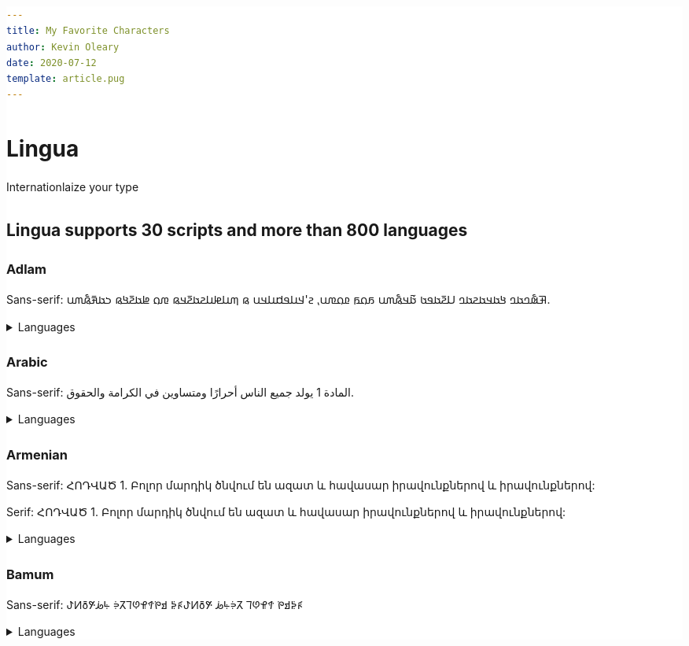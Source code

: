 ```yaml
---
title: My Favorite Characters
author: Kevin Oleary
date: 2020-07-12
template: article.pug
---
```


# Lingua

Internationlaize your type

## Lingua supports 30 scripts and more than 800 languages

<div class="lang-grid">

<div class="lang-block">

### Adlam

<span class="leader lf-light">Sans-serif:</span> 𞤑𞤵𞥅𞤤𞤢𞤤 𞤺𞤢𞤣𞤢𞤲𞤢𞤤 𞤋𞤲𞥆𞤢𞤥𞤢 𞤢𞥄𞤣𞤫𞥅𞤶𞤭 𞤬𞤮𞤬 𞤨𞤮𞤼𞤭⹁ 𞤲'𞤣𞤭𞤥𞤯𞤭𞤣𞤭 𞤫 𞤶𞤭𞤦𞤭𞤲𞤢𞤲𞥆𞤣𞤫 𞤼𞤮 𞤦𞤢𞤲𞥆𞤺𞤫 𞤸𞤢𞤳𞥆𞤫𞥅𞤶𞤭.

<details class="languages"><summary><span>Languages</span> </summary></details></div>

<div class="lang-block">

### Arabic

<span class="leader lf-light">Sans-serif:</span> المادة 1 يولد جميع الناس أحرارًا ومتساوين في الكرامة والحقوق.

<details class="languages"><summary><span>Languages</span> </summary></details></div>

<div class="lang-block" lang="hy">

### Armenian

<span class="leader lf-light">Sans-serif:</span> ՀՈԴՎԱԾ 1\. Բոլոր մարդիկ ծնվում են ազատ և հավասար իրավունքներով և իրավունքներով:

<span class="leader lf-light">Serif:</span> ՀՈԴՎԱԾ 1\. Բոլոր մարդիկ ծնվում են ազատ և հավասար իրավունքներով և իրավունքներով:

<details class="languages"><summary><span>Languages</span> </summary></details></div>

<div class="lang-block" lang="bax">

### Bamum

<span class="leader lf-light">Sans-serif:</span> ꚠꚡꚢꚣꚤꚥ ꚦꚧꚨꚩꚪꚫꚬꚭ ꚮꚯꚠꚡꚢꚣ ꚤꚥꚦꚧ ꚨꚩꚪꚫ ꚬꚭꚮꚯ

<details class="languages"><summary><span>Languages</span> </summary></details></div>

